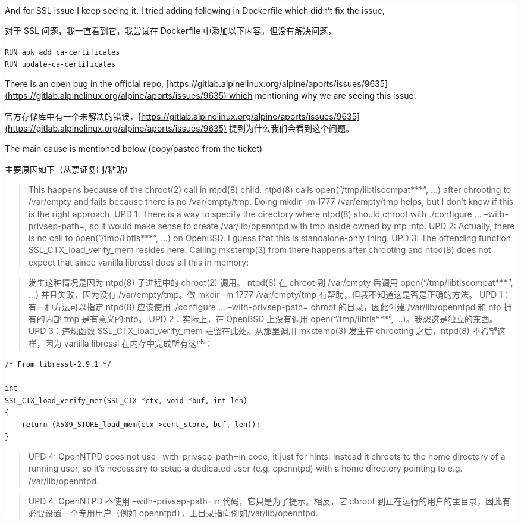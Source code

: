 
And for SSL issue I keep seeing it, I tried adding following in Dockerfile which didn’t fix the issue,

对于 SSL 问题，我一直看到它，我尝试在 Dockerfile 中添加以下内容，但没有解决问题，

```
RUN apk add ca-certificates
RUN update-ca-certificates
```


There is an open bug in the official repo, [https://gitlab.alpinelinux.org/alpine/aports/issues/9635](https://gitlab.alpinelinux.org/alpine/aports/issues/9635) which mentioning why we are seeing this issue.

官方存储库中有一个未解决的错误，[https://gitlab.alpinelinux.org/alpine/aports/issues/9635](https://gitlab.alpinelinux.org/alpine/aports/issues/9635) 提到为什么我们会看到这个问题。

The main cause is mentioned below (copy/pasted from the ticket) 

主要原因如下（从票证复制/粘贴）

> This happens because of the chroot(2) call in ntpd(8) child. ntpd(8) calls open(“/tmp/libtlscompat\*\*\*”, …) after chrooting to /var/empty and fails because there is no /var/empty/tmp. Doing mkdir -m 1777 /var/empty/tmp helps, but I don’t know if this is the right approach. UPD 1: There is a way to specify the directory where ntpd(8) should chroot with ./configure … –with-privsep-path=, so it would make sense to create /var/lib/openntpd with tmp inside owned by ntp :ntp. UPD 2: Actually, there is no call to open(“/tmp/libtls\*\*\*”, …) on OpenBSD. I guess that this is standalone-only thing. UPD 3: The offending function SSL\_CTX\_load\_verify\_mem resides here. Calling mkstemp(3) from there happens after chrooting and ntpd(8) does not expect that since vanilla libressl does all this in memory:

> 发生这种情况是因为 ntpd(8) 子进程中的 chroot(2) 调用。 ntpd(8) 在 chroot 到 /var/empty 后调用 open(“/tmp/libtlscompat\*\*\*”, ...) 并且失败，因为没有 /var/empty/tmp。做 mkdir -m 1777 /var/empty/tmp 有帮助，但我不知道这是否是正确的方法。 UPD 1：有一种方法可以指定 ntpd(8) 应该使用 ./configure ... –with-privsep-path= chroot 的目录，因此创建 /var/lib/openntpd 和 ntp 拥有的内部 tmp 是有意义的:ntp。 UPD 2：实际上，在 OpenBSD 上没有调用 open(“/tmp/libtls\*\*\*”, ...)。我想这是独立的东西。 UPD 3：违规函数 SSL\_CTX\_load\_verify\_mem 驻留在此处。从那里调用 mkstemp(3) 发生在 chrooting 之后，ntpd(8) 不希望这样，因为 vanilla libressl 在内存中完成所有这些：

```
/* From libressl-2.9.1 */

int
SSL_CTX_load_verify_mem(SSL_CTX *ctx, void *buf, int len)
{
    return (X509_STORE_load_mem(ctx->cert_store, buf, len));
}

```


> UPD 4: OpenNTPD does not use –with-privsep-path=in code, it just for hints. Instead it chroots to the home directory of a running user, so it’s necessary to setup a dedicated user (e.g. openntpd) with a home directory pointing to e.g. /var/lib/openntpd.

> UPD 4: OpenNTPD 不使用 –with-privsep-path=in 代码，它只是为了提示。相反，它 chroot 到正在运行的用户的主目录，因此有必要设置一个专用用户（例如 openntpd），主目录指向例如/var/lib/openntpd.
